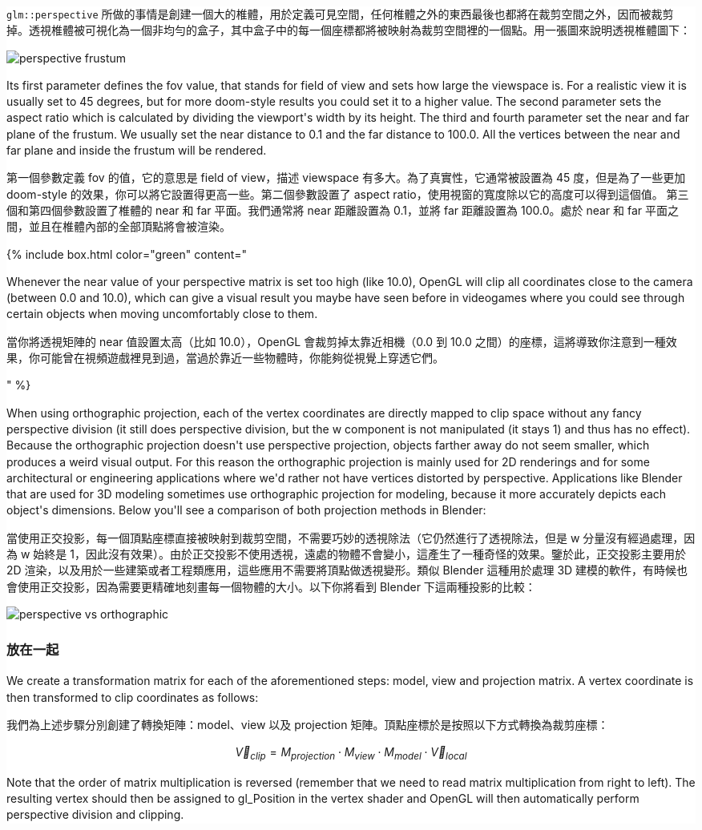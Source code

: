 `glm::perspective` 所做的事情是創建一個大的椎體，用於定義可見空間，任何椎體之外的東西最後也都將在裁剪空間之外，因而被裁剪掉。透視椎體被可視化為一個非均勻的盒子，其中盒子中的每一個座標都將被映射為裁剪空間裡的一個點。用一張圖來說明透視椎體圖下：

![perspective frustum](https://learnopengl.com/img/getting-started/perspective_frustum.png)

Its first parameter defines the fov value, that stands for field of view and sets how large the viewspace is. For a realistic view it is usually set to 45 degrees, but for more doom-style results you could set it to a higher value. The second parameter sets the aspect ratio which is calculated by dividing the viewport's width by its height. The third and fourth parameter set the near and far plane of the frustum. We usually set the near distance to 0.1 and the far distance to 100.0. All the vertices between the near and far plane and inside the frustum will be rendered.

第一個參數定義 fov 的值，它的意思是 field of view，描述 viewspace 有多大。為了真實性，它通常被設置為 45 度，但是為了一些更加 doom-style 的效果，你可以將它設置得更高一些。第二個參數設置了 aspect ratio，使用視窗的寬度除以它的高度可以得到這個值。 第三個和第四個參數設置了椎體的 near 和 far 平面。我們通常將 near 距離設置為 0.1，並將 far 距離設置為 100.0。處於 near 和 far 平面之間，並且在椎體內部的全部頂點將會被渲染。

{% include box.html color="green" content="

Whenever the near value of your perspective matrix is set too high (like 10.0), OpenGL will clip all coordinates close to the camera (between 0.0 and 10.0), which can give a visual result you maybe have seen before in videogames where you could see through certain objects when moving uncomfortably close to them.

當你將透視矩陣的 near 值設置太高（比如 10.0），OpenGL 會裁剪掉太靠近相機（0.0 到 10.0 之間）的座標，這將導致你注意到一種效果，你可能曾在視頻遊戲裡見到過，當過於靠近一些物體時，你能夠從視覺上穿透它們。

" %}

When using orthographic projection, each of the vertex coordinates are directly mapped to clip space without any fancy perspective division (it still does perspective division, but the w component is not manipulated (it stays 1) and thus has no effect). Because the orthographic projection doesn't use perspective projection, objects farther away do not seem smaller, which produces a weird visual output. For this reason the orthographic projection is mainly used for 2D renderings and for some architectural or engineering applications where we'd rather not have vertices distorted by perspective. Applications like Blender that are used for 3D modeling sometimes use orthographic projection for modeling, because it more accurately depicts each object's dimensions. Below you'll see a comparison of both projection methods in Blender:

當使用正交投影，每一個頂點座標直接被映射到裁剪空間，不需要巧妙的透視除法（它仍然進行了透視除法，但是 w 分量沒有經過處理，因為 w 始終是 1，因此沒有效果）。由於正交投影不使用透視，遠處的物體不會變小，這產生了一種奇怪的效果。鑒於此，正交投影主要用於 2D 渲染，以及用於一些建築或者工程類應用，這些應用不需要將頂點做透視變形。類似 Blender 這種用於處理 3D 建模的軟件，有時候也會使用正交投影，因為需要更精確地刻畫每一個物體的大小。以下你將看到 Blender 下這兩種投影的比較：

![perspective vs orthographic](https://learnopengl.com/img/getting-started/perspective_orthographic.png)

### 放在一起

We create a transformation matrix for each of the aforementioned steps: model, view and projection matrix. A vertex coordinate is then transformed to clip coordinates as follows:

我們為上述步驟分別創建了轉換矩陣：model、view 以及 projection 矩陣。頂點座標於是按照以下方式轉換為裁剪座標：

```math
\vec{V}_{clip} = M_{projection} \cdot M_{view} \cdot M_{model} \cdot \vec{V}_{local}
```

Note that the order of matrix multiplication is reversed (remember that we need to read matrix multiplication from right to left). The resulting vertex should then be assigned to gl_Position in the vertex shader and OpenGL will then automatically perform perspective division and clipping.
